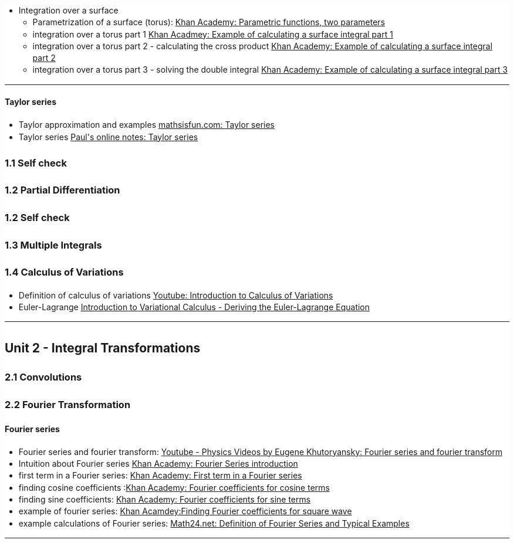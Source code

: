   
- Integration over a surface 
    - Parametrization of a surface (torus): [Khan Academy: Parametric functions, two parameters](https://www.khanacademy.org/math/multivariable-calculus/thinking-about-multivariable-function/ways-to-represent-multivariable-functions/a/parametric-functions-two-parameters)  
    - integration over a torus part 1 [Khan Acadmey: Example of calculating a surface integral part 1](https://www.khanacademy.org/math/multivariable-calculus/integrating-multivariable-functions/surface-integrals-introduction/v/example-of-calculating-a-surface-integral-part-1)  
    - integration over a torus part 2 - calculating the cross product [Khan Academy: Example of calculating a surface integral part 2](https://www.khanacademy.org/math/multivariable-calculus/integrating-multivariable-functions/surface-integrals-introduction/v/example-of-calculating-a-surface-integral-part-2)  
    - integration over a torus part 3 - solving the double integral [Khan Academy: Example of calculating a surface integral part 3](https://www.khanacademy.org/math/multivariable-calculus/integrating-multivariable-functions/surface-integrals-introduction/v/example-of-calculating-a-surface-integral-part-3)  
 
------
#### Taylor series  
- Taylor approximation and examples [mathsisfun.com: Taylor series ](https://www.mathsisfun.com/algebra/taylor-series.html)  
- Taylor series [Paul's online notes: Taylor series](https://tutorial.math.lamar.edu/classes/calcii/taylorseries.aspx)  
### 1.1 Self check  
### 1.2 Partial Differentiation  
### 1.2 Self check  
### 1.3 Multiple Integrals  
### 1.4 Calculus of Variations 
- Definition of calculus of variations [Youtube: Introduction to Calculus of Variations](https://www.youtube.com/watch?v=6HeQc7CSkZs)  
- Euler-Lagrange [Introduction to Variational Calculus - Deriving the Euler-Lagrange Equation](https://www.youtube.com/watch?v=VCHFCXgYdvY)  

---  
## Unit 2 - Integral Transformations  
### 2.1 Convolutions  
### 2.2 Fourier Transformation  
#### Fourier series  
- Fourier series and fourier transform: [Youtube - Physics Videos by Eugene Khutoryansky: Fourier series and fourier transform](https://www.youtube.com/watch?v=r18Gi8lSkfM)  
- Intuition about Fourier series [Khan Academy: Fourier Series introduction](https://www.khanacademy.org/science/electrical-engineering/ee-signals/ee-fourier-series/v/ee-fourier-series-intro)  
- first term in a Fourier series: [Khan Academy: First term in a Fourier series](https://www.khanacademy.org/science/electrical-engineering/ee-signals/ee-fourier-series/v/ee-first-term-fourier-series)  
- finding cosine coefficients :[Khan Academy: Fourier coefficients for cosine terms](https://www.khanacademy.org/science/electrical-engineering/ee-signals/ee-fourier-series/v/ee-fourier-coefficients-cosine)  
- finding sine coefficients: [Khan Academy: Fourier coefficients for sine terms](https://www.khanacademy.org/science/electrical-engineering/ee-signals/ee-fourier-series/v/ee-fourier-coefficients-sine)  
- example of fourier series: [Khan Acamdey:Finding Fourier coefficients for square wave](https://www.khanacademy.org/science/electrical-engineering/ee-signals/ee-fourier-series/v/ee-fourier-coefficients-for-square-wave)  
- example calculations of Fourier series: [Math24.net: Definition of Fourier Series and Typical Examples](https://www.math24.net/fourier-series-definition-typical-examples/)  

---   